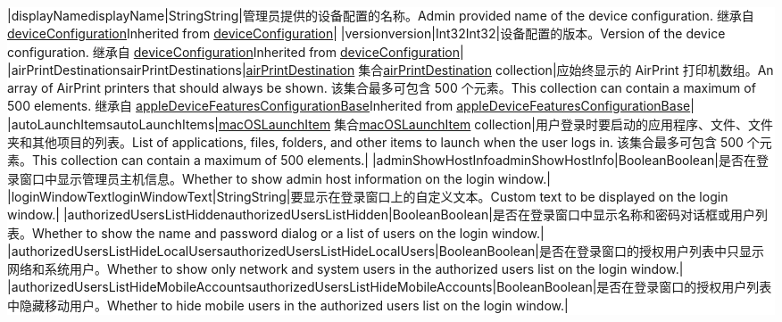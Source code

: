 |<span data-ttu-id="6c7fb-172">displayName</span><span class="sxs-lookup"><span data-stu-id="6c7fb-172">displayName</span></span>|<span data-ttu-id="6c7fb-173">String</span><span class="sxs-lookup"><span data-stu-id="6c7fb-173">String</span></span>|<span data-ttu-id="6c7fb-174">管理员提供的设备配置的名称。</span><span class="sxs-lookup"><span data-stu-id="6c7fb-174">Admin provided name of the device configuration.</span></span> <span data-ttu-id="6c7fb-175">继承自 [deviceConfiguration](../resources/intune-shared-deviceconfiguration.md)</span><span class="sxs-lookup"><span data-stu-id="6c7fb-175">Inherited from [deviceConfiguration](../resources/intune-shared-deviceconfiguration.md)</span></span>|
|<span data-ttu-id="6c7fb-176">version</span><span class="sxs-lookup"><span data-stu-id="6c7fb-176">version</span></span>|<span data-ttu-id="6c7fb-177">Int32</span><span class="sxs-lookup"><span data-stu-id="6c7fb-177">Int32</span></span>|<span data-ttu-id="6c7fb-178">设备配置的版本。</span><span class="sxs-lookup"><span data-stu-id="6c7fb-178">Version of the device configuration.</span></span> <span data-ttu-id="6c7fb-179">继承自 [deviceConfiguration](../resources/intune-shared-deviceconfiguration.md)</span><span class="sxs-lookup"><span data-stu-id="6c7fb-179">Inherited from [deviceConfiguration](../resources/intune-shared-deviceconfiguration.md)</span></span>|
|<span data-ttu-id="6c7fb-180">airPrintDestinations</span><span class="sxs-lookup"><span data-stu-id="6c7fb-180">airPrintDestinations</span></span>|<span data-ttu-id="6c7fb-181">[airPrintDestination](../resources/intune-deviceconfig-airprintdestination.md) 集合</span><span class="sxs-lookup"><span data-stu-id="6c7fb-181">[airPrintDestination](../resources/intune-deviceconfig-airprintdestination.md) collection</span></span>|<span data-ttu-id="6c7fb-182">应始终显示的 AirPrint 打印机数组。</span><span class="sxs-lookup"><span data-stu-id="6c7fb-182">An array of AirPrint printers that should always be shown.</span></span> <span data-ttu-id="6c7fb-183">该集合最多可包含 500 个元素。</span><span class="sxs-lookup"><span data-stu-id="6c7fb-183">This collection can contain a maximum of 500 elements.</span></span> <span data-ttu-id="6c7fb-184">继承自 [appleDeviceFeaturesConfigurationBase](../resources/intune-deviceconfig-appledevicefeaturesconfigurationbase.md)</span><span class="sxs-lookup"><span data-stu-id="6c7fb-184">Inherited from [appleDeviceFeaturesConfigurationBase](../resources/intune-deviceconfig-appledevicefeaturesconfigurationbase.md)</span></span>|
|<span data-ttu-id="6c7fb-185">autoLaunchItems</span><span class="sxs-lookup"><span data-stu-id="6c7fb-185">autoLaunchItems</span></span>|<span data-ttu-id="6c7fb-186">[macOSLaunchItem](../resources/intune-deviceconfig-macoslaunchitem.md) 集合</span><span class="sxs-lookup"><span data-stu-id="6c7fb-186">[macOSLaunchItem](../resources/intune-deviceconfig-macoslaunchitem.md) collection</span></span>|<span data-ttu-id="6c7fb-187">用户登录时要启动的应用程序、文件、文件夹和其他项目的列表。</span><span class="sxs-lookup"><span data-stu-id="6c7fb-187">List of applications, files, folders, and other items to launch when the user logs in.</span></span> <span data-ttu-id="6c7fb-188">该集合最多可包含 500 个元素。</span><span class="sxs-lookup"><span data-stu-id="6c7fb-188">This collection can contain a maximum of 500 elements.</span></span>|
|<span data-ttu-id="6c7fb-189">adminShowHostInfo</span><span class="sxs-lookup"><span data-stu-id="6c7fb-189">adminShowHostInfo</span></span>|<span data-ttu-id="6c7fb-190">Boolean</span><span class="sxs-lookup"><span data-stu-id="6c7fb-190">Boolean</span></span>|<span data-ttu-id="6c7fb-191">是否在登录窗口中显示管理员主机信息。</span><span class="sxs-lookup"><span data-stu-id="6c7fb-191">Whether to show admin host information on the login window.</span></span>|
|<span data-ttu-id="6c7fb-192">loginWindowText</span><span class="sxs-lookup"><span data-stu-id="6c7fb-192">loginWindowText</span></span>|<span data-ttu-id="6c7fb-193">String</span><span class="sxs-lookup"><span data-stu-id="6c7fb-193">String</span></span>|<span data-ttu-id="6c7fb-194">要显示在登录窗口上的自定义文本。</span><span class="sxs-lookup"><span data-stu-id="6c7fb-194">Custom text to be displayed on the login window.</span></span>|
|<span data-ttu-id="6c7fb-195">authorizedUsersListHidden</span><span class="sxs-lookup"><span data-stu-id="6c7fb-195">authorizedUsersListHidden</span></span>|<span data-ttu-id="6c7fb-196">Boolean</span><span class="sxs-lookup"><span data-stu-id="6c7fb-196">Boolean</span></span>|<span data-ttu-id="6c7fb-197">是否在登录窗口中显示名称和密码对话框或用户列表。</span><span class="sxs-lookup"><span data-stu-id="6c7fb-197">Whether to show the name and password dialog or a list of users on the login window.</span></span>|
|<span data-ttu-id="6c7fb-198">authorizedUsersListHideLocalUsers</span><span class="sxs-lookup"><span data-stu-id="6c7fb-198">authorizedUsersListHideLocalUsers</span></span>|<span data-ttu-id="6c7fb-199">Boolean</span><span class="sxs-lookup"><span data-stu-id="6c7fb-199">Boolean</span></span>|<span data-ttu-id="6c7fb-200">是否在登录窗口的授权用户列表中只显示网络和系统用户。</span><span class="sxs-lookup"><span data-stu-id="6c7fb-200">Whether to show only network and system users in the authorized users list on the login window.</span></span>|
|<span data-ttu-id="6c7fb-201">authorizedUsersListHideMobileAccounts</span><span class="sxs-lookup"><span data-stu-id="6c7fb-201">authorizedUsersListHideMobileAccounts</span></span>|<span data-ttu-id="6c7fb-202">Boolean</span><span class="sxs-lookup"><span data-stu-id="6c7fb-202">Boolean</span></span>|<span data-ttu-id="6c7fb-203">是否在登录窗口的授权用户列表中隐藏移动用户。</span><span class="sxs-lookup"><span data-stu-id="6c7fb-203">Whether to hide mobile users in the authorized users list on the login window.</span></span>|